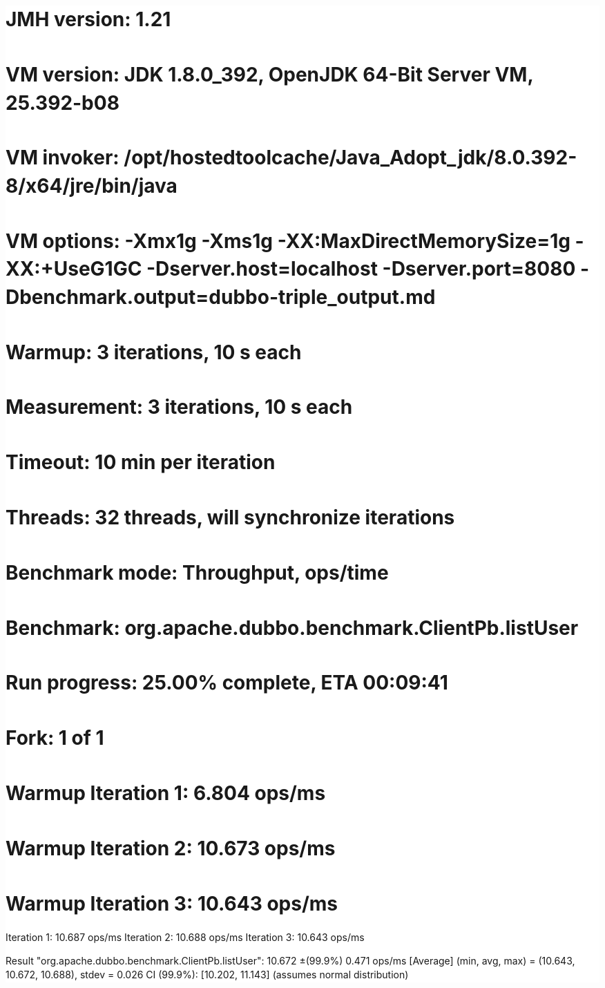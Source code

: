 
# JMH version: 1.21
# VM version: JDK 1.8.0_392, OpenJDK 64-Bit Server VM, 25.392-b08
# VM invoker: /opt/hostedtoolcache/Java_Adopt_jdk/8.0.392-8/x64/jre/bin/java
# VM options: -Xmx1g -Xms1g -XX:MaxDirectMemorySize=1g -XX:+UseG1GC -Dserver.host=localhost -Dserver.port=8080 -Dbenchmark.output=dubbo-triple_output.md
# Warmup: 3 iterations, 10 s each
# Measurement: 3 iterations, 10 s each
# Timeout: 10 min per iteration
# Threads: 32 threads, will synchronize iterations
# Benchmark mode: Throughput, ops/time
# Benchmark: org.apache.dubbo.benchmark.ClientPb.listUser

# Run progress: 25.00% complete, ETA 00:09:41
# Fork: 1 of 1
# Warmup Iteration   1: 6.804 ops/ms
# Warmup Iteration   2: 10.673 ops/ms
# Warmup Iteration   3: 10.643 ops/ms
Iteration   1: 10.687 ops/ms
Iteration   2: 10.688 ops/ms
Iteration   3: 10.643 ops/ms


Result "org.apache.dubbo.benchmark.ClientPb.listUser":
  10.672 ±(99.9%) 0.471 ops/ms [Average]
  (min, avg, max) = (10.643, 10.672, 10.688), stdev = 0.026
  CI (99.9%): [10.202, 11.143] (assumes normal distribution)
